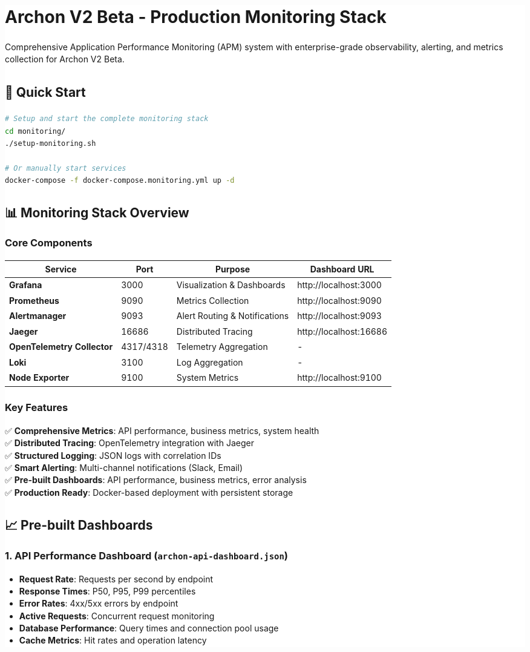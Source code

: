 # Archon V2 Beta - Production Monitoring Stack

Comprehensive Application Performance Monitoring (APM) system with enterprise-grade observability, alerting, and metrics collection for Archon V2 Beta.

## 🚀 Quick Start

```bash
# Setup and start the complete monitoring stack
cd monitoring/
./setup-monitoring.sh

# Or manually start services
docker-compose -f docker-compose.monitoring.yml up -d
```

## 📊 Monitoring Stack Overview

### Core Components

| Service | Port | Purpose | Dashboard URL |
|---------|------|---------|---------------|
| **Grafana** | 3000 | Visualization & Dashboards | http://localhost:3000 |
| **Prometheus** | 9090 | Metrics Collection | http://localhost:9090 |
| **Alertmanager** | 9093 | Alert Routing & Notifications | http://localhost:9093 |
| **Jaeger** | 16686 | Distributed Tracing | http://localhost:16686 |
| **OpenTelemetry Collector** | 4317/4318 | Telemetry Aggregation | - |
| **Loki** | 3100 | Log Aggregation | - |
| **Node Exporter** | 9100 | System Metrics | http://localhost:9100 |

### Key Features

✅ **Comprehensive Metrics**: API performance, business metrics, system health  
✅ **Distributed Tracing**: OpenTelemetry integration with Jaeger  
✅ **Structured Logging**: JSON logs with correlation IDs  
✅ **Smart Alerting**: Multi-channel notifications (Slack, Email)  
✅ **Pre-built Dashboards**: API performance, business metrics, error analysis  
✅ **Production Ready**: Docker-based deployment with persistent storage  

## 📈 Pre-built Dashboards

### 1. API Performance Dashboard (`archon-api-dashboard.json`)
- **Request Rate**: Requests per second by endpoint
- **Response Times**: P50, P95, P99 percentiles
- **Error Rates**: 4xx/5xx errors by endpoint
- **Active Requests**: Concurrent request monitoring
- **Database Performance**: Query times and connection pool usage
- **Cache Metrics**: Hit rates and operation latency
